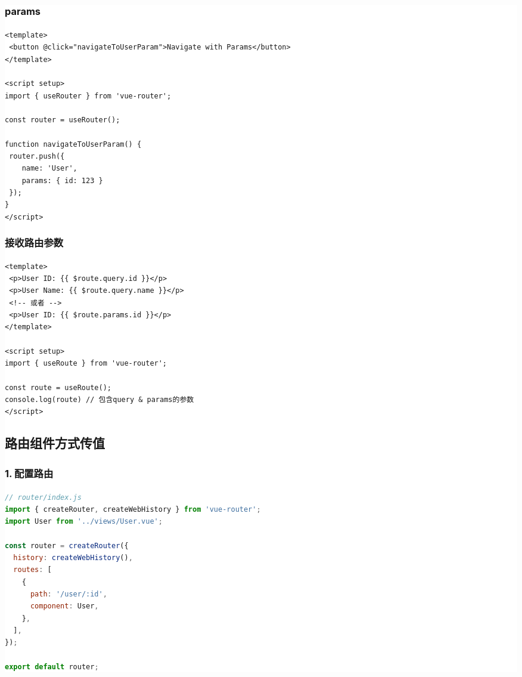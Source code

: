 ### params

```vue
<template>
 <button @click="navigateToUserParam">Navigate with Params</button>
</template>
 
<script setup>
import { useRouter } from 'vue-router';
 
const router = useRouter();
 
function navigateToUserParam() {
 router.push({
    name: 'User',
    params: { id: 123 }
 });
}
</script>
```

### 接收路由参数

```vue
<template>
 <p>User ID: {{ $route.query.id }}</p>
 <p>User Name: {{ $route.query.name }}</p>
 <!-- 或者 -->
 <p>User ID: {{ $route.params.id }}</p>
</template>
 
<script setup>
import { useRoute } from 'vue-router';
 
const route = useRoute();
console.log(route) // 包含query & params的参数
</script>
```

## 路由组件方式传值

### 1. 配置路由

```js
// router/index.js
import { createRouter, createWebHistory } from 'vue-router';
import User from '../views/User.vue';
 
const router = createRouter({
  history: createWebHistory(),
  routes: [
    {
      path: '/user/:id',
      component: User,
    },
  ],
});
 
export default router;
```
